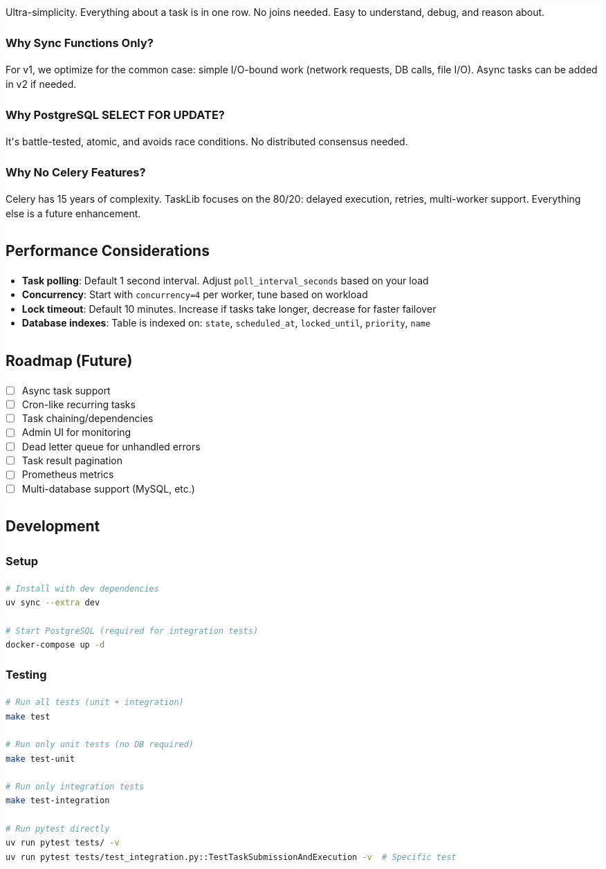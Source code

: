 Ultra-simplicity. Everything about a task is in one row. No joins needed. Easy to understand, debug, and reason about.

### Why Sync Functions Only?

For v1, we optimize for the common case: simple I/O-bound work (network requests, DB calls, file I/O). Async tasks can be added in v2 if needed.

### Why PostgreSQL SELECT FOR UPDATE?

It's battle-tested, atomic, and avoids race conditions. No distributed consensus needed.

### Why No Celery Features?

Celery has 15 years of complexity. TaskLib focuses on the 80/20: delayed execution, retries, multi-worker support. Everything else is a future enhancement.

## Performance Considerations

- **Task polling**: Default 1 second interval. Adjust `poll_interval_seconds` based on your load
- **Concurrency**: Start with `concurrency=4` per worker, tune based on workload
- **Lock timeout**: Default 10 minutes. Increase if tasks take longer, decrease for faster failover
- **Database indexes**: Table is indexed on: `state`, `scheduled_at`, `locked_until`, `priority`, `name`

## Roadmap (Future)

- [ ] Async task support
- [ ] Cron-like recurring tasks
- [ ] Task chaining/dependencies
- [ ] Admin UI for monitoring
- [ ] Dead letter queue for unhandled errors
- [ ] Task result pagination
- [ ] Prometheus metrics
- [ ] Multi-database support (MySQL, etc.)

## Development

### Setup

```bash
# Install with dev dependencies
uv sync --extra dev

# Start PostgreSQL (required for integration tests)
docker-compose up -d
```

### Testing

```bash
# Run all tests (unit + integration)
make test

# Run only unit tests (no DB required)
make test-unit

# Run only integration tests
make test-integration

# Run pytest directly
uv run pytest tests/ -v
uv run pytest tests/test_integration.py::TestTaskSubmissionAndExecution -v  # Specific test
```
